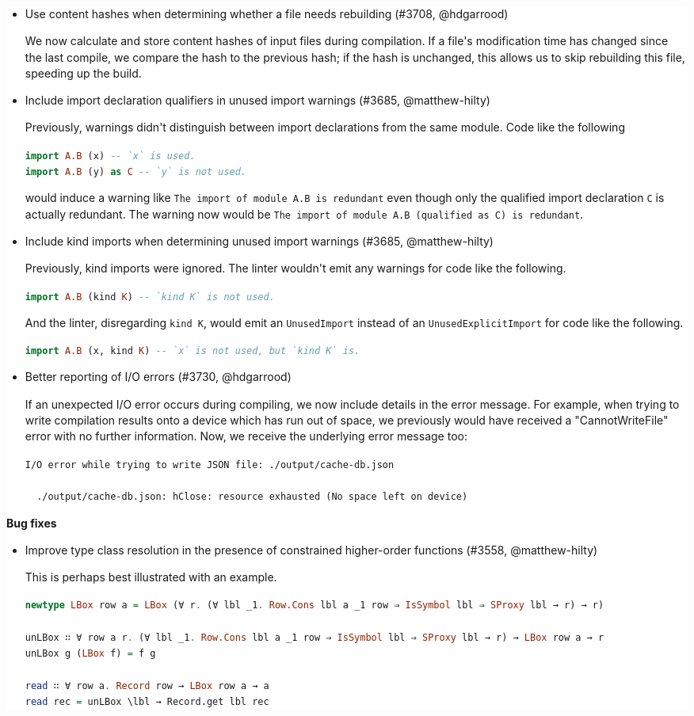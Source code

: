 * Use content hashes when determining whether a file needs rebuilding (#3708, @hdgarrood)

  We now calculate and store content hashes of input files during compilation. If a file's modification time has changed since the last compile, we compare the hash to the previous hash; if the hash is unchanged, this allows us to skip rebuilding this file, speeding up the build.

* Include import declaration qualifiers in unused import warnings (#3685, @matthew-hilty)

  Previously, warnings didn't distinguish between import declarations from the same module. Code like the following
  ```purescript
  import A.B (x) -- `x` is used.
  import A.B (y) as C -- `y` is not used.
  ```
  would induce a warning like `The import of module A.B is redundant` even though only the qualified import declaration `C` is actually redundant. The warning now would be `The import of module A.B (qualified as C) is redundant`.

* Include kind imports when determining unused import warnings (#3685, @matthew-hilty)

  Previously, kind imports were ignored. The linter wouldn't emit any warnings for code like the following.
  ```purescript
  import A.B (kind K) -- `kind K` is not used.
  ```
  And the linter, disregarding `kind K`, would emit an `UnusedImport` instead of an `UnusedExplicitImport` for code like the following.
  ```purescript
  import A.B (x, kind K) -- `x` is not used, but `kind K` is.
  ```

* Better reporting of I/O errors (#3730, @hdgarrood)

  If an unexpected I/O error occurs during compiling, we now include details in the error message. For example, when trying to write compilation results onto a device which has run out of space, we previously would have received a "CannotWriteFile" error with no further information. Now, we receive the underlying error message too:

  ```
  I/O error while trying to write JSON file: ./output/cache-db.json

    ./output/cache-db.json: hClose: resource exhausted (No space left on device)
  ```

**Bug fixes**

* Improve type class resolution in the presence of constrained higher-order functions (#3558, @matthew-hilty)

  This is perhaps best illustrated with an example.
  ```purescript
  newtype LBox row a = LBox (∀ r. (∀ lbl _1. Row.Cons lbl a _1 row ⇒ IsSymbol lbl ⇒ SProxy lbl → r) → r)

  unLBox ∷ ∀ row a r. (∀ lbl _1. Row.Cons lbl a _1 row ⇒ IsSymbol lbl ⇒ SProxy lbl → r) → LBox row a → r
  unLBox g (LBox f) = f g

  read ∷ ∀ row a. Record row → LBox row a → a
  read rec = unLBox \lbl → Record.get lbl rec
  ```
